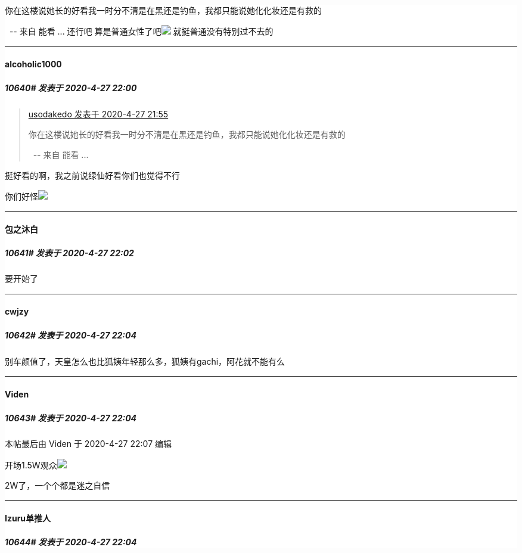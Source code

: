 你在这楼说她长的好看我一时分不清是在黑还是钓鱼，我都只能说她化化妆还是有救的


  -- 来自 能看 ...</blockquote>
还行吧 算是普通女性了吧<img src="https://static.saraba1st.com/image/smiley/face2017/032.png" referrerpolicy="no-referrer"> 就挺普通没有特别过不去的


-----

####  alcoholic1000  
##### 10640#       发表于 2020-4-27 22:00


<blockquote><a href="httphttps://bbs.saraba1st.com/2b/forum.php?mod=redirect&amp;goto=findpost&amp;pid=47227764&amp;ptid=1924531" target="_blank">usodakedo 发表于 2020-4-27 21:55</a>

你在这楼说她长的好看我一时分不清是在黑还是钓鱼，我都只能说她化化妆还是有救的


  -- 来自 能看 ...</blockquote>
挺好看的啊，我之前说绿仙好看你们也觉得不行

你们好怪<img src="https://static.saraba1st.com/image/smiley/face2017/138.png" referrerpolicy="no-referrer">


-----

####  包之沐白  
##### 10641#       发表于 2020-4-27 22:02


要开始了


-----

####  cwjzy  
##### 10642#       发表于 2020-4-27 22:04


别车颜值了，天皇怎么也比狐姨年轻那么多，狐姨有gachi，阿花就不能有么


-----

####  Viden  
##### 10643#       发表于 2020-4-27 22:04


 本帖最后由 Viden 于 2020-4-27 22:07 编辑 

开场1.5W观众<img src="https://static.saraba1st.com/image/smiley/face2017/009.gif" referrerpolicy="no-referrer">

2W了，一个个都是迷之自信


-----

####  Izuru单推人  
##### 10644#       发表于 2020-4-27 22:04
